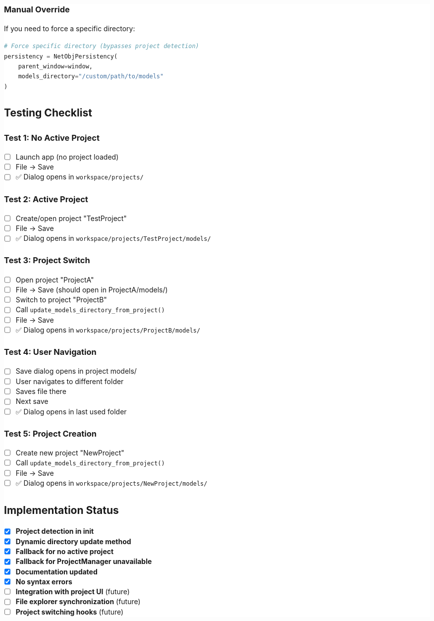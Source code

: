 ### Manual Override

If you need to force a specific directory:
```python
# Force specific directory (bypasses project detection)
persistency = NetObjPersistency(
    parent_window=window,
    models_directory="/custom/path/to/models"
)
```

## Testing Checklist

### Test 1: No Active Project
- [ ] Launch app (no project loaded)
- [ ] File → Save
- [ ] ✅ Dialog opens in `workspace/projects/`

### Test 2: Active Project
- [ ] Create/open project "TestProject"
- [ ] File → Save
- [ ] ✅ Dialog opens in `workspace/projects/TestProject/models/`

### Test 3: Project Switch
- [ ] Open project "ProjectA"
- [ ] File → Save (should open in ProjectA/models/)
- [ ] Switch to project "ProjectB"
- [ ] Call `update_models_directory_from_project()`
- [ ] File → Save
- [ ] ✅ Dialog opens in `workspace/projects/ProjectB/models/`

### Test 4: User Navigation
- [ ] Save dialog opens in project models/
- [ ] User navigates to different folder
- [ ] Saves file there
- [ ] Next save
- [ ] ✅ Dialog opens in last used folder

### Test 5: Project Creation
- [ ] Create new project "NewProject"
- [ ] Call `update_models_directory_from_project()`
- [ ] File → Save
- [ ] ✅ Dialog opens in `workspace/projects/NewProject/models/`

## Implementation Status

- [x] **Project detection in __init__**
- [x] **Dynamic directory update method**
- [x] **Fallback for no active project**
- [x] **Fallback for ProjectManager unavailable**
- [x] **Documentation updated**
- [x] **No syntax errors**
- [ ] **Integration with project UI** (future)
- [ ] **File explorer synchronization** (future)
- [ ] **Project switching hooks** (future)
